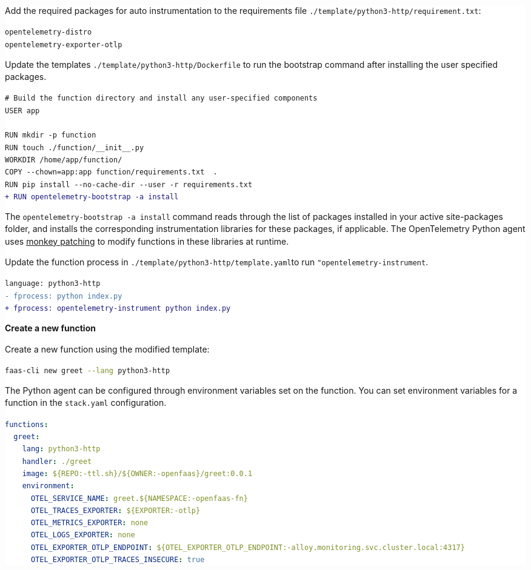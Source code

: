 Add the required packages for auto instrumentation to the requirements file `./template/python3-http/requirement.txt`:

```
opentelemetry-distro
opentelemetry-exporter-otlp
```

Update the templates `./template/python3-http/Dockerfile` to run the bootstrap command after installing the user specified packages.

```diff
# Build the function directory and install any user-specified components
USER app

RUN mkdir -p function
RUN touch ./function/__init__.py
WORKDIR /home/app/function/
COPY --chown=app:app function/requirements.txt	.
RUN pip install --no-cache-dir --user -r requirements.txt
+ RUN opentelemetry-bootstrap -a install
```

The `opentelemetry-bootstrap -a install` command reads through the list of packages installed in your active site-packages folder, and installs the corresponding instrumentation libraries for these packages, if applicable. The OpenTelemetry Python agent uses [monkey patching](https://stackoverflow.com/questions/5626193/what-is-monkey-patching) to modify functions in these libraries at runtime.

Update the function process in `./template/python3-http/template.yaml`to run `"opentelemetry-instrument`.

```diff
language: python3-http
- fprocess: python index.py
+ fprocess: opentelemetry-instrument python index.py
```

**Create a new function**

Create a new function using the modified template:

```sh
faas-cli new greet --lang python3-http
```

The Python agent can be configured through environment variables set on the function. You can set environment variables for a function in the `stack.yaml` configuration.

```yaml
functions:
  greet:
    lang: python3-http
    handler: ./greet
    image: ${REPO:-ttl.sh}/${OWNER:-openfaas}/greet:0.0.1
    environment:
      OTEL_SERVICE_NAME: greet.${NAMESPACE:-openfaas-fn}
      OTEL_TRACES_EXPORTER: ${EXPORTER:-otlp}
      OTEL_METRICS_EXPORTER: none
      OTEL_LOGS_EXPORTER: none
      OTEL_EXPORTER_OTLP_ENDPOINT: ${OTEL_EXPORTER_OTLP_ENDPOINT:-alloy.monitoring.svc.cluster.local:4317}
      OTEL_EXPORTER_OTLP_TRACES_INSECURE: true
```
